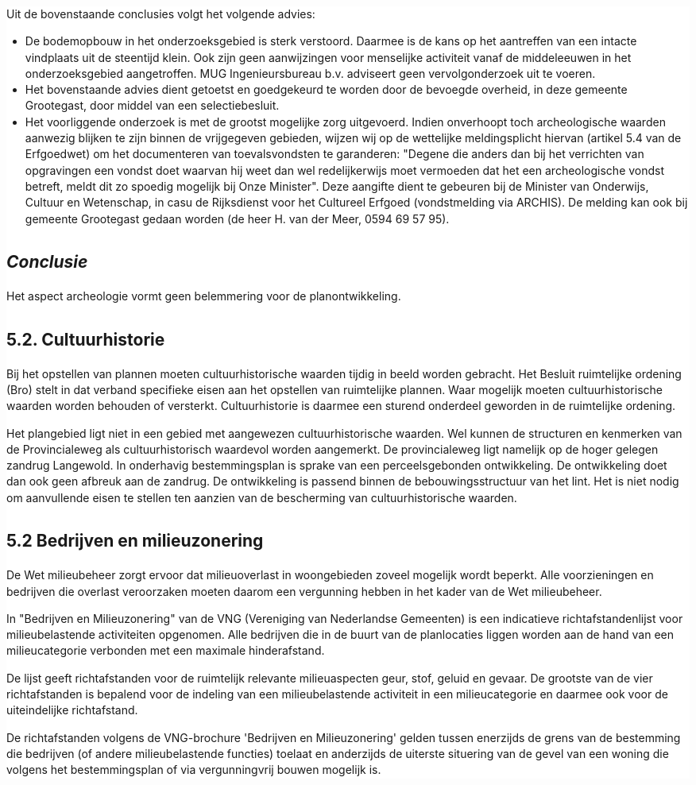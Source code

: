 Uit de bovenstaande conclusies volgt het volgende advies:

- De bodemopbouw in het onderzoeksgebied is sterk verstoord. Daarmee is de kans op het aantreffen van een intacte vindplaats uit de steentijd klein. Ook zijn geen aanwijzingen voor menselijke activiteit vanaf de middeleeuwen in het onderzoeksgebied aangetroffen. MUG Ingenieursbureau b.v. adviseert geen vervolgonderzoek uit te voeren.
- Het bovenstaande advies dient getoetst en goedgekeurd te worden door de bevoegde overheid, in deze gemeente Grootegast, door middel van een selectiebesluit.
- Het voorliggende onderzoek is met de grootst mogelijke zorg uitgevoerd. Indien onverhoopt toch archeologische waarden aanwezig blijken te zijn binnen de vrijgegeven gebieden, wijzen wij op de wettelijke meldingsplicht hiervan (artikel 5.4 van de Erfgoedwet) om het documenteren van toevalsvondsten te garanderen: "Degene die anders dan bij het verrichten van opgravingen een vondst doet waarvan hij weet dan wel redelijkerwijs moet vermoeden dat het een archeologische vondst betreft, meldt dit zo spoedig mogelijk bij Onze Minister". Deze aangifte dient te gebeuren bij de Minister van Onderwijs, Cultuur en Wetenschap, in casu de Rijksdienst voor het Cultureel Erfgoed (vondstmelding via ARCHIS). De melding kan ook bij gemeente Grootegast gedaan worden (de heer H. van der Meer, 0594 69 57 95).

## *Conclusie*

Het aspect archeologie vormt geen belemmering voor de planontwikkeling.

## <span id="page-21-0"></span>5.2. Cultuurhistorie

Bij het opstellen van plannen moeten cultuurhistorische waarden tijdig in beeld worden gebracht. Het Besluit ruimtelijke ordening (Bro) stelt in dat verband specifieke eisen aan het opstellen van ruimtelijke plannen. Waar mogelijk moeten cultuurhistorische waarden worden behouden of versterkt. Cultuurhistorie is daarmee een sturend onderdeel geworden in de ruimtelijke ordening.

Het plangebied ligt niet in een gebied met aangewezen cultuurhistorische waarden. Wel kunnen de structuren en kenmerken van de Provincialeweg als cultuurhistorisch waardevol worden aangemerkt. De provincialeweg ligt namelijk op de hoger gelegen zandrug Langewold. In onderhavig bestemmingsplan is sprake van een perceelsgebonden ontwikkeling. De ontwikkeling doet dan ook geen afbreuk aan de zandrug. De ontwikkeling is passend binnen de bebouwingsstructuur van het lint. Het is niet nodig om aanvullende eisen te stellen ten aanzien van de bescherming van cultuurhistorische waarden.

## <span id="page-21-1"></span>5.2 Bedrijven en milieuzonering

De Wet milieubeheer zorgt ervoor dat milieuoverlast in woongebieden zoveel mogelijk wordt beperkt. Alle voorzieningen en bedrijven die overlast veroorzaken moeten daarom een vergunning hebben in het kader van de Wet milieubeheer.

In "Bedrijven en Milieuzonering" van de VNG (Vereniging van Nederlandse Gemeenten) is een indicatieve richtafstandenlijst voor milieubelastende activiteiten opgenomen. Alle bedrijven die in de buurt van de planlocaties liggen worden aan de hand van een milieucategorie verbonden met een maximale hinderafstand.

De lijst geeft richtafstanden voor de ruimtelijk relevante milieuaspecten geur, stof, geluid en gevaar. De grootste van de vier richtafstanden is bepalend voor de indeling van een milieubelastende activiteit in een milieucategorie en daarmee ook voor de uiteindelijke richtafstand.

De richtafstanden volgens de VNG-brochure 'Bedrijven en Milieuzonering' gelden tussen enerzijds de grens van de bestemming die bedrijven (of andere milieubelastende functies) toelaat en anderzijds de uiterste situering van de gevel van een woning die volgens het bestemmingsplan of via vergunningvrij bouwen mogelijk is.
